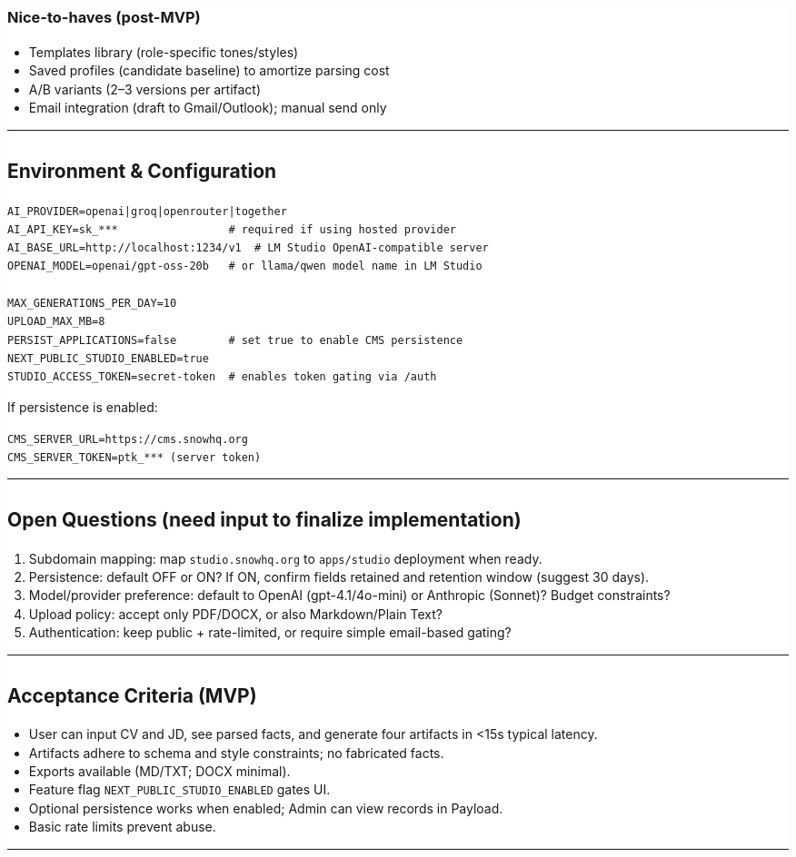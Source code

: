 ### Nice-to-haves (post-MVP)

- Templates library (role-specific tones/styles)
- Saved profiles (candidate baseline) to amortize parsing cost
- A/B variants (2–3 versions per artifact)
- Email integration (draft to Gmail/Outlook); manual send only

---

## Environment & Configuration

```
AI_PROVIDER=openai|groq|openrouter|together
AI_API_KEY=sk_***                 # required if using hosted provider
AI_BASE_URL=http://localhost:1234/v1  # LM Studio OpenAI-compatible server
OPENAI_MODEL=openai/gpt-oss-20b   # or llama/qwen model name in LM Studio

MAX_GENERATIONS_PER_DAY=10
UPLOAD_MAX_MB=8
PERSIST_APPLICATIONS=false        # set true to enable CMS persistence
NEXT_PUBLIC_STUDIO_ENABLED=true
STUDIO_ACCESS_TOKEN=secret-token  # enables token gating via /auth
```

If persistence is enabled:

```
CMS_SERVER_URL=https://cms.snowhq.org
CMS_SERVER_TOKEN=ptk_*** (server token)
```

---

## Open Questions (need input to finalize implementation)

1. Subdomain mapping: map `studio.snowhq.org` to `apps/studio` deployment when ready.
2. Persistence: default OFF or ON? If ON, confirm fields retained and retention window (suggest 30 days).
3. Model/provider preference: default to OpenAI (gpt-4.1/4o-mini) or Anthropic (Sonnet)? Budget constraints?
4. Upload policy: accept only PDF/DOCX, or also Markdown/Plain Text?
5. Authentication: keep public + rate-limited, or require simple email-based gating?

---

## Acceptance Criteria (MVP)

- User can input CV and JD, see parsed facts, and generate four artifacts in <15s typical latency.
- Artifacts adhere to schema and style constraints; no fabricated facts.
- Exports available (MD/TXT; DOCX minimal).
- Feature flag `NEXT_PUBLIC_STUDIO_ENABLED` gates UI.
- Optional persistence works when enabled; Admin can view records in Payload.
- Basic rate limits prevent abuse.

---